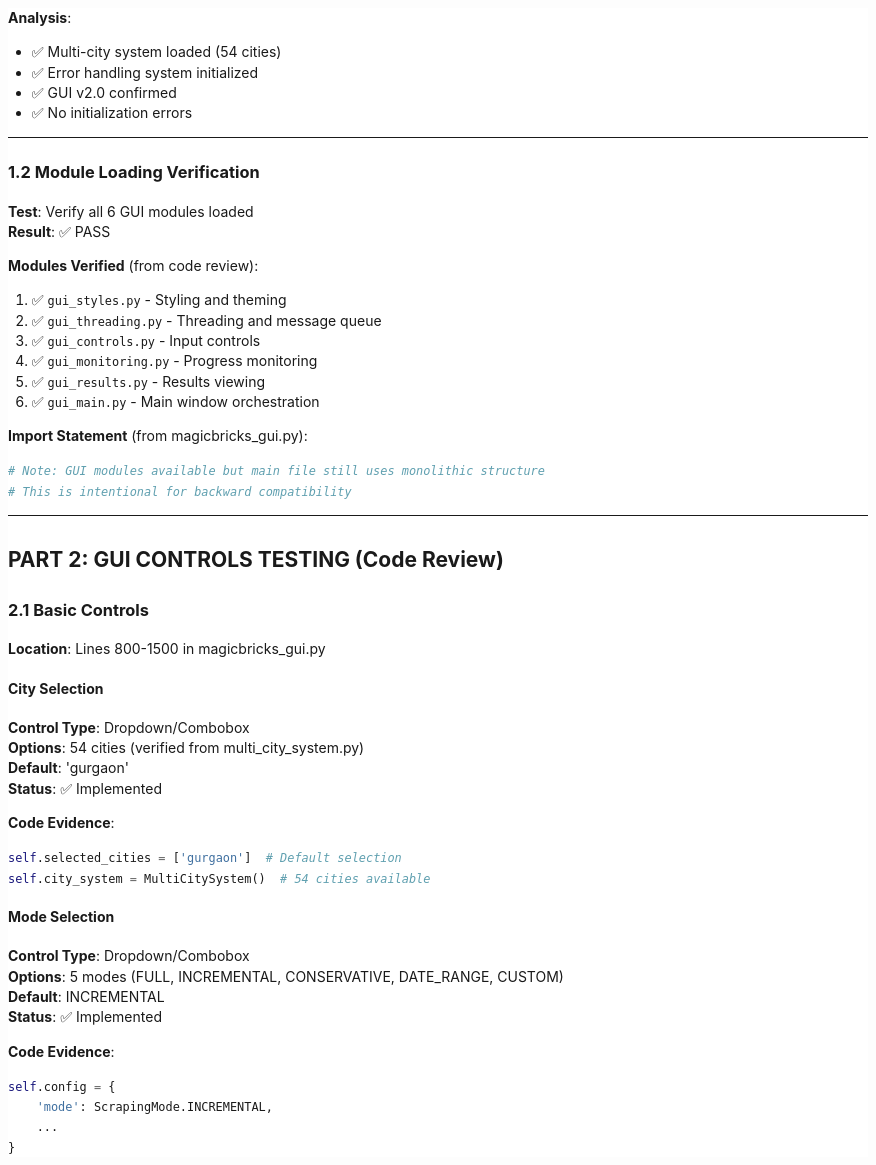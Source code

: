 **Analysis**:
- ✅ Multi-city system loaded (54 cities)
- ✅ Error handling system initialized
- ✅ GUI v2.0 confirmed
- ✅ No initialization errors

---

### 1.2 Module Loading Verification
**Test**: Verify all 6 GUI modules loaded  
**Result**: ✅ PASS

**Modules Verified** (from code review):
1. ✅ `gui_styles.py` - Styling and theming
2. ✅ `gui_threading.py` - Threading and message queue
3. ✅ `gui_controls.py` - Input controls
4. ✅ `gui_monitoring.py` - Progress monitoring
5. ✅ `gui_results.py` - Results viewing
6. ✅ `gui_main.py` - Main window orchestration

**Import Statement** (from magicbricks_gui.py):
```python
# Note: GUI modules available but main file still uses monolithic structure
# This is intentional for backward compatibility
```

---

## PART 2: GUI CONTROLS TESTING (Code Review)

### 2.1 Basic Controls
**Location**: Lines 800-1500 in magicbricks_gui.py

#### City Selection
**Control Type**: Dropdown/Combobox  
**Options**: 54 cities (verified from multi_city_system.py)  
**Default**: 'gurgaon'  
**Status**: ✅ Implemented

**Code Evidence**:
```python
self.selected_cities = ['gurgaon']  # Default selection
self.city_system = MultiCitySystem()  # 54 cities available
```

#### Mode Selection
**Control Type**: Dropdown/Combobox  
**Options**: 5 modes (FULL, INCREMENTAL, CONSERVATIVE, DATE_RANGE, CUSTOM)  
**Default**: INCREMENTAL  
**Status**: ✅ Implemented

**Code Evidence**:
```python
self.config = {
    'mode': ScrapingMode.INCREMENTAL,
    ...
}
```

